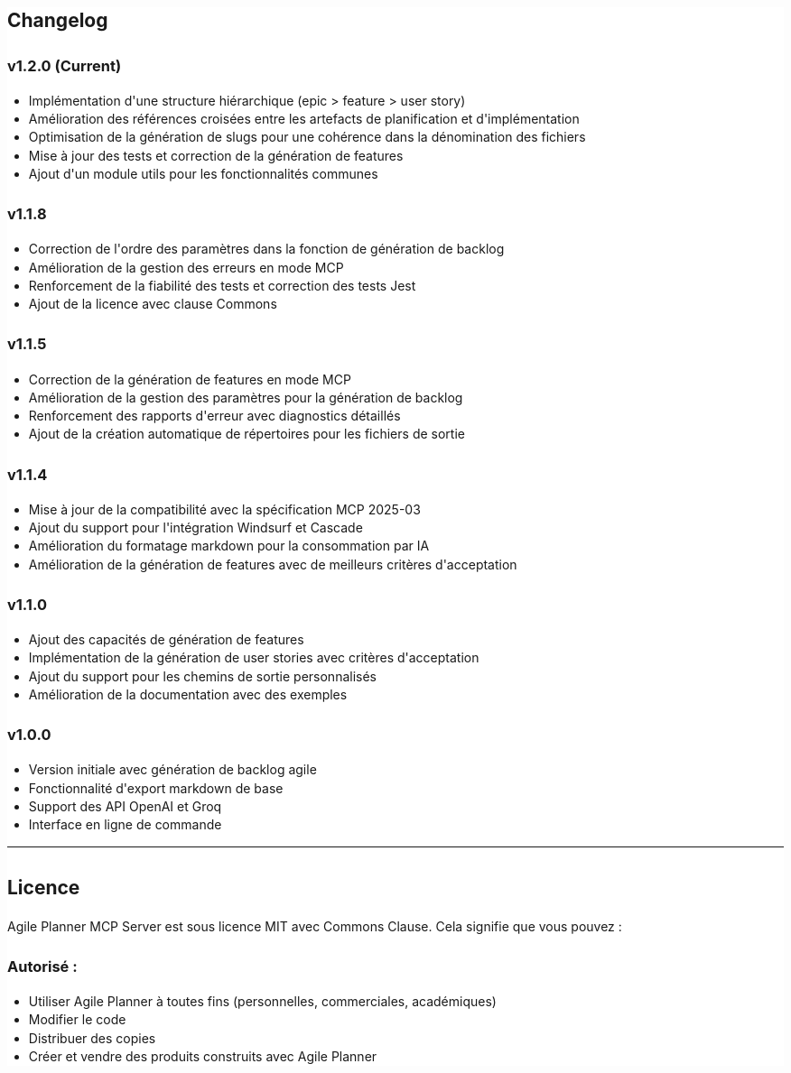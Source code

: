 
## Changelog

### v1.2.0 (Current)
- Implémentation d'une structure hiérarchique (epic > feature > user story)
- Amélioration des références croisées entre les artefacts de planification et d'implémentation
- Optimisation de la génération de slugs pour une cohérence dans la dénomination des fichiers
- Mise à jour des tests et correction de la génération de features
- Ajout d'un module utils pour les fonctionnalités communes

### v1.1.8
- Correction de l'ordre des paramètres dans la fonction de génération de backlog
- Amélioration de la gestion des erreurs en mode MCP
- Renforcement de la fiabilité des tests et correction des tests Jest
- Ajout de la licence avec clause Commons

### v1.1.5
- Correction de la génération de features en mode MCP
- Amélioration de la gestion des paramètres pour la génération de backlog
- Renforcement des rapports d'erreur avec diagnostics détaillés
- Ajout de la création automatique de répertoires pour les fichiers de sortie

### v1.1.4
- Mise à jour de la compatibilité avec la spécification MCP 2025-03
- Ajout du support pour l'intégration Windsurf et Cascade
- Amélioration du formatage markdown pour la consommation par IA
- Amélioration de la génération de features avec de meilleurs critères d'acceptation

### v1.1.0
- Ajout des capacités de génération de features
- Implémentation de la génération de user stories avec critères d'acceptation
- Ajout du support pour les chemins de sortie personnalisés
- Amélioration de la documentation avec des exemples

### v1.0.0
- Version initiale avec génération de backlog agile
- Fonctionnalité d'export markdown de base
- Support des API OpenAI et Groq
- Interface en ligne de commande

---

## Licence

Agile Planner MCP Server est sous licence MIT avec Commons Clause. Cela signifie que vous pouvez :

### Autorisé :
- Utiliser Agile Planner à toutes fins (personnelles, commerciales, académiques)
- Modifier le code
- Distribuer des copies
- Créer et vendre des produits construits avec Agile Planner
